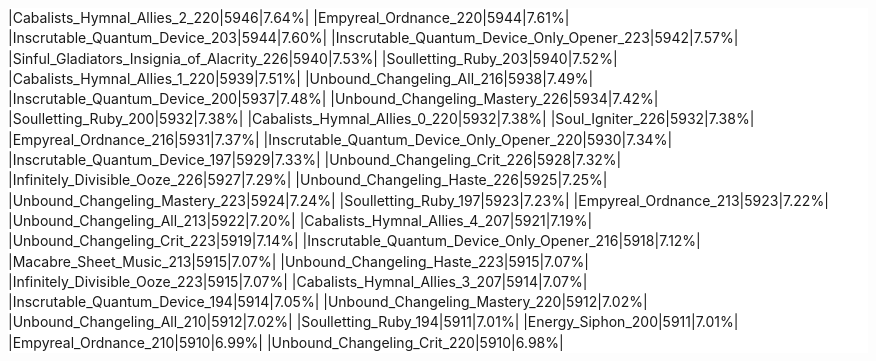 |Cabalists_Hymnal_Allies_2_220|5946|7.64%|
|Empyreal_Ordnance_220|5944|7.61%|
|Inscrutable_Quantum_Device_203|5944|7.60%|
|Inscrutable_Quantum_Device_Only_Opener_223|5942|7.57%|
|Sinful_Gladiators_Insignia_of_Alacrity_226|5940|7.53%|
|Soulletting_Ruby_203|5940|7.52%|
|Cabalists_Hymnal_Allies_1_220|5939|7.51%|
|Unbound_Changeling_All_216|5938|7.49%|
|Inscrutable_Quantum_Device_200|5937|7.48%|
|Unbound_Changeling_Mastery_226|5934|7.42%|
|Soulletting_Ruby_200|5932|7.38%|
|Cabalists_Hymnal_Allies_0_220|5932|7.38%|
|Soul_Igniter_226|5932|7.38%|
|Empyreal_Ordnance_216|5931|7.37%|
|Inscrutable_Quantum_Device_Only_Opener_220|5930|7.34%|
|Inscrutable_Quantum_Device_197|5929|7.33%|
|Unbound_Changeling_Crit_226|5928|7.32%|
|Infinitely_Divisible_Ooze_226|5927|7.29%|
|Unbound_Changeling_Haste_226|5925|7.25%|
|Unbound_Changeling_Mastery_223|5924|7.24%|
|Soulletting_Ruby_197|5923|7.23%|
|Empyreal_Ordnance_213|5923|7.22%|
|Unbound_Changeling_All_213|5922|7.20%|
|Cabalists_Hymnal_Allies_4_207|5921|7.19%|
|Unbound_Changeling_Crit_223|5919|7.14%|
|Inscrutable_Quantum_Device_Only_Opener_216|5918|7.12%|
|Macabre_Sheet_Music_213|5915|7.07%|
|Unbound_Changeling_Haste_223|5915|7.07%|
|Infinitely_Divisible_Ooze_223|5915|7.07%|
|Cabalists_Hymnal_Allies_3_207|5914|7.07%|
|Inscrutable_Quantum_Device_194|5914|7.05%|
|Unbound_Changeling_Mastery_220|5912|7.02%|
|Unbound_Changeling_All_210|5912|7.02%|
|Soulletting_Ruby_194|5911|7.01%|
|Energy_Siphon_200|5911|7.01%|
|Empyreal_Ordnance_210|5910|6.99%|
|Unbound_Changeling_Crit_220|5910|6.98%|